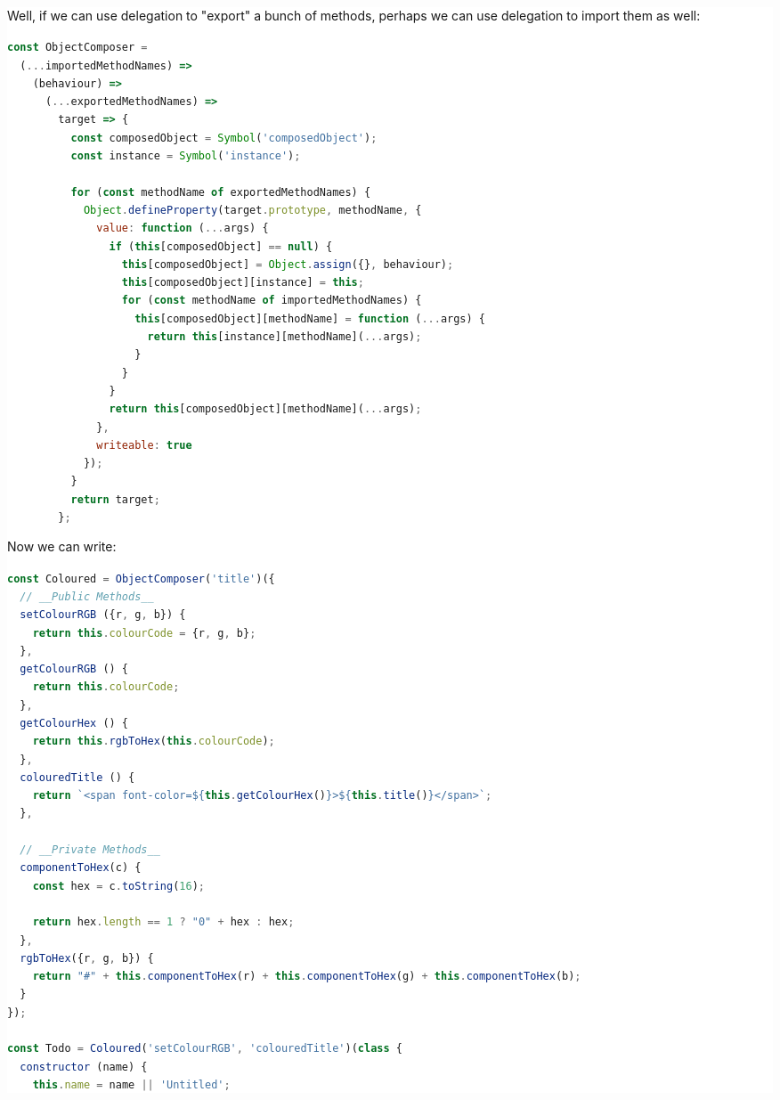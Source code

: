 Well, if we can use delegation to "export" a bunch of methods, perhaps we can use delegation to import them as well:

```javascript
const ObjectComposer =
  (...importedMethodNames) =>
    (behaviour) =>
      (...exportedMethodNames) =>
        target => {
          const composedObject = Symbol('composedObject');
          const instance = Symbol('instance');

          for (const methodName of exportedMethodNames) {
            Object.defineProperty(target.prototype, methodName, {
              value: function (...args) {
                if (this[composedObject] == null) {
                  this[composedObject] = Object.assign({}, behaviour);
                  this[composedObject][instance] = this;
                  for (const methodName of importedMethodNames) {
                    this[composedObject][methodName] = function (...args) {
                      return this[instance][methodName](...args);
                    }
                  }
                }
                return this[composedObject][methodName](...args);
              },
              writeable: true
            });
          }
          return target;
        };
```

Now we can write:

```javascript
const Coloured = ObjectComposer('title')({
  // __Public Methods__
  setColourRGB ({r, g, b}) {
    return this.colourCode = {r, g, b};
  },
  getColourRGB () {
    return this.colourCode;
  },
  getColourHex () {
    return this.rgbToHex(this.colourCode);
  },
  colouredTitle () {
    return `<span font-color=${this.getColourHex()}>${this.title()}</span>`;
  },

  // __Private Methods__
  componentToHex(c) {
    const hex = c.toString(16);

    return hex.length == 1 ? "0" + hex : hex;
  },
  rgbToHex({r, g, b}) {
    return "#" + this.componentToHex(r) + this.componentToHex(g) + this.componentToHex(b);
  }
});

const Todo = Coloured('setColourRGB', 'colouredTitle')(class {
  constructor (name) {
    this.name = name || 'Untitled';
```

[harmful]: http://raganwald.com/2016/07/16/why-are-mixins-considered-harmful.html
[fmes6]: http://raganwald.com/2015/06/17/functional-mixins.html "Functional Mixins in ECMAScript 2015"
[croll]: https://javascriptweblog.wordpress.com/2011/05/31/a-fresh-look-at-javascript-mixins/
[^error]: We can also extend this function to report if we are accidentally overwriting an existing method. Whether we wish to do so is an interesting discussion we will not have here. Some feel that permitting overriding is excellent OOP practise, others dissent. A very good practise is to only permit it when signalling that you intend to do so, e.g. to write `'override setColourRGB'`. We will leave those details for another day.
[^error2]: As already noted, we can also add lots of error checking, like noting when a dependency doesn't exist. The `Coloured` function should raise an error if it depends on `title` but is being mixed into a class that doesn't have a `title` method.
[subclass factory]: http://raganwald.com/2015/12/28/mixins-subclass-factories-and-method-advice.html